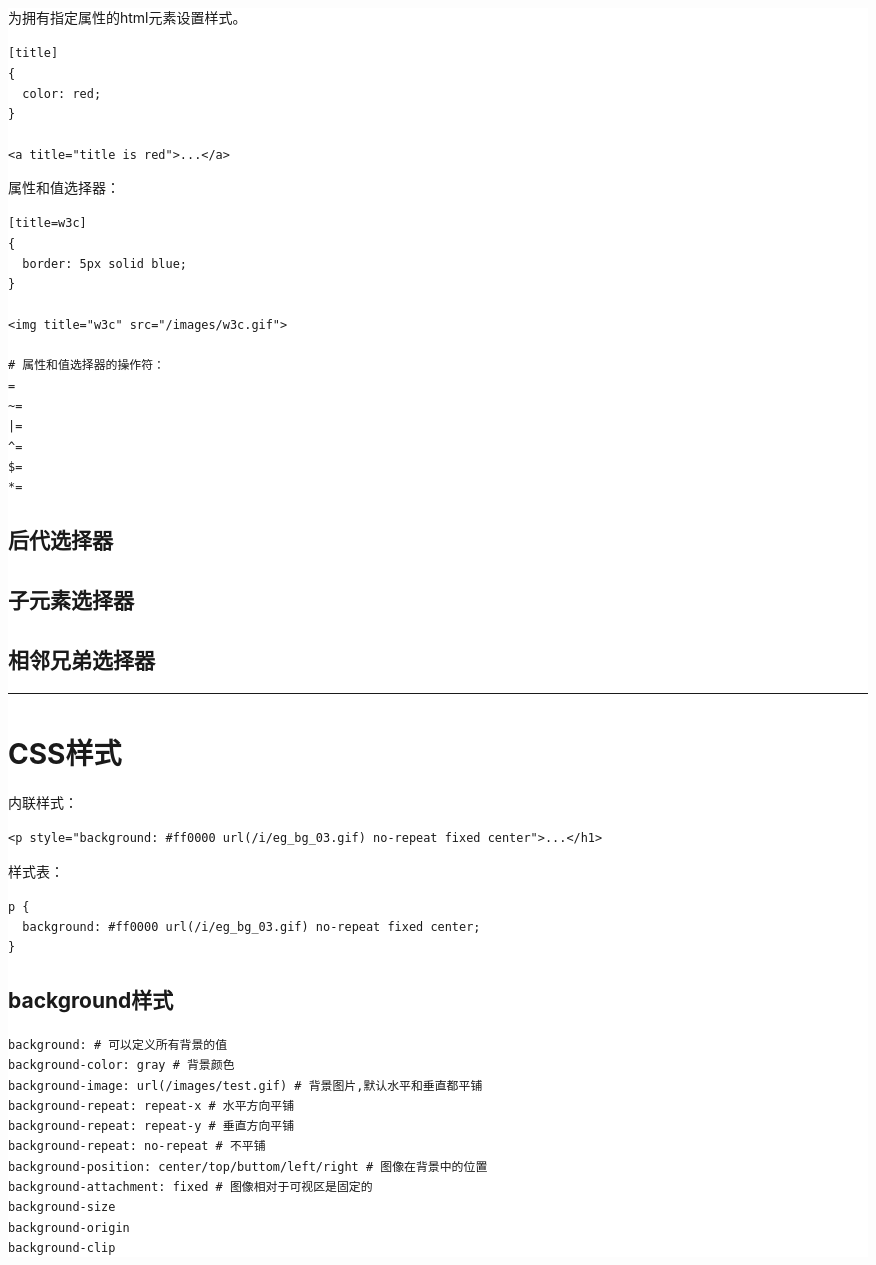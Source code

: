 为拥有指定属性的html元素设置样式。

    [title]
    {
      color: red;
    }

    <a title="title is red">...</a>

属性和值选择器：

    [title=w3c]
    {
      border: 5px solid blue;
    }

    <img title="w3c" src="/images/w3c.gif">

    # 属性和值选择器的操作符：
    =
    ~=
    |=
    ^=
    $=
    *=

## 后代选择器

## 子元素选择器

## 相邻兄弟选择器

***

# **CSS样式**

内联样式：

    <p style="background: #ff0000 url(/i/eg_bg_03.gif) no-repeat fixed center">...</h1>

样式表：

    p {
      background: #ff0000 url(/i/eg_bg_03.gif) no-repeat fixed center;
    }

## background样式

    background: # 可以定义所有背景的值
    background-color: gray # 背景颜色
    background-image: url(/images/test.gif) # 背景图片,默认水平和垂直都平铺
    background-repeat: repeat-x # 水平方向平铺
    background-repeat: repeat-y # 垂直方向平铺
    background-repeat: no-repeat # 不平铺
    background-position: center/top/buttom/left/right # 图像在背景中的位置
    background-attachment: fixed # 图像相对于可视区是固定的
    background-size
    background-origin
    background-clip
